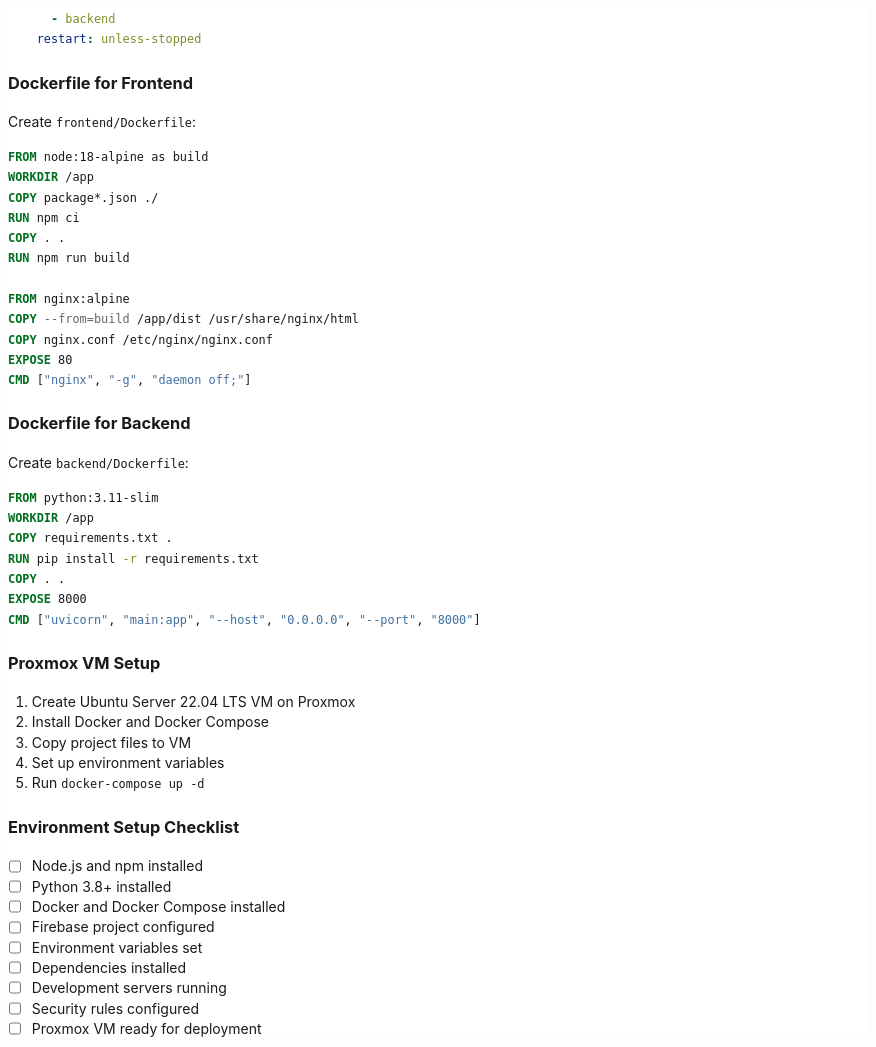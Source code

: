 ```yaml
      - backend
    restart: unless-stopped
```

### Dockerfile for Frontend
Create `frontend/Dockerfile`:
```dockerfile
FROM node:18-alpine as build
WORKDIR /app
COPY package*.json ./
RUN npm ci
COPY . .
RUN npm run build

FROM nginx:alpine
COPY --from=build /app/dist /usr/share/nginx/html
COPY nginx.conf /etc/nginx/nginx.conf
EXPOSE 80
CMD ["nginx", "-g", "daemon off;"]
```

### Dockerfile for Backend
Create `backend/Dockerfile`:
```dockerfile
FROM python:3.11-slim
WORKDIR /app
COPY requirements.txt .
RUN pip install -r requirements.txt
COPY . .
EXPOSE 8000
CMD ["uvicorn", "main:app", "--host", "0.0.0.0", "--port", "8000"]
```

### Proxmox VM Setup
1. Create Ubuntu Server 22.04 LTS VM on Proxmox
2. Install Docker and Docker Compose
3. Copy project files to VM
4. Set up environment variables
5. Run `docker-compose up -d`

### Environment Setup Checklist
- [ ] Node.js and npm installed
- [ ] Python 3.8+ installed
- [ ] Docker and Docker Compose installed
- [ ] Firebase project configured
- [ ] Environment variables set
- [ ] Dependencies installed
- [ ] Development servers running
- [ ] Security rules configured
- [ ] Proxmox VM ready for deployment
